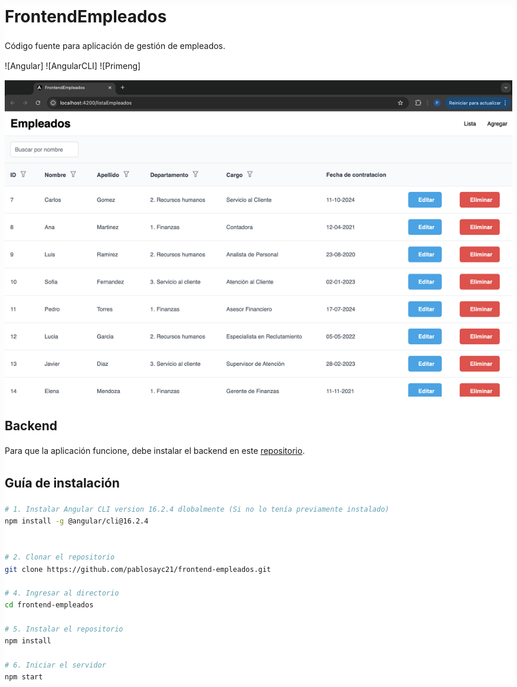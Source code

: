# FrontendEmpleados

Código fuente para aplicación de gestión de empleados.

![Angular]
![AngularCLI]
![Primeng]

<div align="center"> <div align = "center"> <img src = "src/assets/imagenes/principal.png" width = "100%" height = "auto"> </div>  </div>

## Backend

Para que la aplicación funcione, debe instalar el backend en este [repositorio](https://github.com/pablosayc21/backend-empleados). 

## Guía de instalación

```bash
# 1. Instalar Angular CLI version 16.2.4 dlobalmente (Si no lo tenía previamente instalado)
npm install -g @angular/cli@16.2.4


# 2. Clonar el repositorio
git clone https://github.com/pablosayc21/frontend-empleados.git

# 4. Ingresar al directorio
cd frontend-empleados

# 5. Instalar el repositorio
npm install

# 6. Iniciar el servidor
npm start
```
